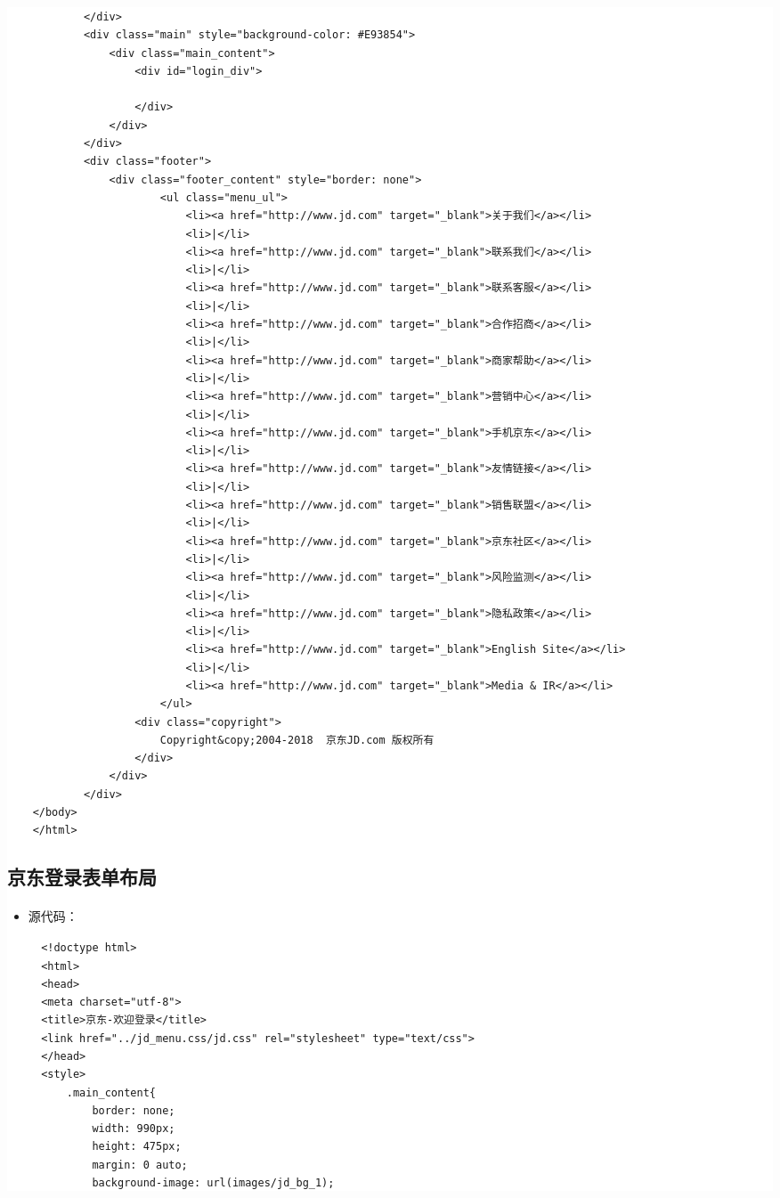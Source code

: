 				</div>
				<div class="main" style="background-color: #E93854">
					<div class="main_content">
						<div id="login_div">
							
						</div>
					</div>
				</div>
				<div class="footer">
					<div class="footer_content" style="border: none">
							<ul class="menu_ul">
								<li><a href="http://www.jd.com" target="_blank">关于我们</a></li>
								<li>|</li>
								<li><a href="http://www.jd.com" target="_blank">联系我们</a></li>
								<li>|</li>
								<li><a href="http://www.jd.com" target="_blank">联系客服</a></li>
								<li>|</li>
								<li><a href="http://www.jd.com" target="_blank">合作招商</a></li>
								<li>|</li>
								<li><a href="http://www.jd.com" target="_blank">商家帮助</a></li>
								<li>|</li>
								<li><a href="http://www.jd.com" target="_blank">营销中心</a></li>
								<li>|</li>
								<li><a href="http://www.jd.com" target="_blank">手机京东</a></li>
								<li>|</li>
								<li><a href="http://www.jd.com" target="_blank">友情链接</a></li>
								<li>|</li>
								<li><a href="http://www.jd.com" target="_blank">销售联盟</a></li>
								<li>|</li>
								<li><a href="http://www.jd.com" target="_blank">京东社区</a></li>
								<li>|</li>
								<li><a href="http://www.jd.com" target="_blank">风险监测</a></li>
								<li>|</li>
								<li><a href="http://www.jd.com" target="_blank">隐私政策</a></li>
								<li>|</li>
								<li><a href="http://www.jd.com" target="_blank">English Site</a></li>
								<li>|</li>
								<li><a href="http://www.jd.com" target="_blank">Media & IR</a></li>
							</ul>
						<div class="copyright">
							Copyright&copy;2004-2018  京东JD.com 版权所有
						</div>
					</div>
				</div>
		</body>
		</html>

## 京东登录表单布局
- 源代码：

		<!doctype html>
		<html>
		<head>
		<meta charset="utf-8">
		<title>京东-欢迎登录</title>
		<link href="../jd_menu.css/jd.css" rel="stylesheet" type="text/css">
		</head>
		<style>
			.main_content{
				border: none;
				width: 990px;
				height: 475px;
				margin: 0 auto;
				background-image: url(images/jd_bg_1);